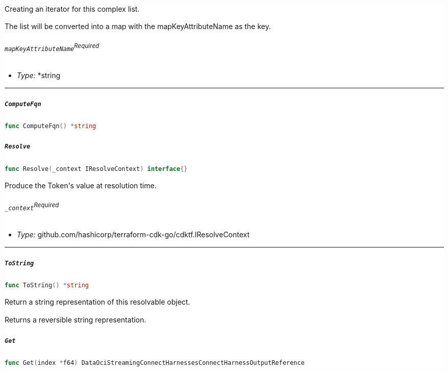 Creating an iterator for this complex list.

The list will be converted into a map with the mapKeyAttributeName as the key.

###### `mapKeyAttributeName`<sup>Required</sup> <a name="mapKeyAttributeName" id="rhizo-co-terraform-provider-oci.dataOciStreamingConnectHarnesses.DataOciStreamingConnectHarnessesConnectHarnessList.allWithMapKey.parameter.mapKeyAttributeName"></a>

- *Type:* *string

---

##### `ComputeFqn` <a name="ComputeFqn" id="rhizo-co-terraform-provider-oci.dataOciStreamingConnectHarnesses.DataOciStreamingConnectHarnessesConnectHarnessList.computeFqn"></a>

```go
func ComputeFqn() *string
```

##### `Resolve` <a name="Resolve" id="rhizo-co-terraform-provider-oci.dataOciStreamingConnectHarnesses.DataOciStreamingConnectHarnessesConnectHarnessList.resolve"></a>

```go
func Resolve(_context IResolveContext) interface{}
```

Produce the Token's value at resolution time.

###### `_context`<sup>Required</sup> <a name="_context" id="rhizo-co-terraform-provider-oci.dataOciStreamingConnectHarnesses.DataOciStreamingConnectHarnessesConnectHarnessList.resolve.parameter._context"></a>

- *Type:* github.com/hashicorp/terraform-cdk-go/cdktf.IResolveContext

---

##### `ToString` <a name="ToString" id="rhizo-co-terraform-provider-oci.dataOciStreamingConnectHarnesses.DataOciStreamingConnectHarnessesConnectHarnessList.toString"></a>

```go
func ToString() *string
```

Return a string representation of this resolvable object.

Returns a reversible string representation.

##### `Get` <a name="Get" id="rhizo-co-terraform-provider-oci.dataOciStreamingConnectHarnesses.DataOciStreamingConnectHarnessesConnectHarnessList.get"></a>

```go
func Get(index *f64) DataOciStreamingConnectHarnessesConnectHarnessOutputReference
```
